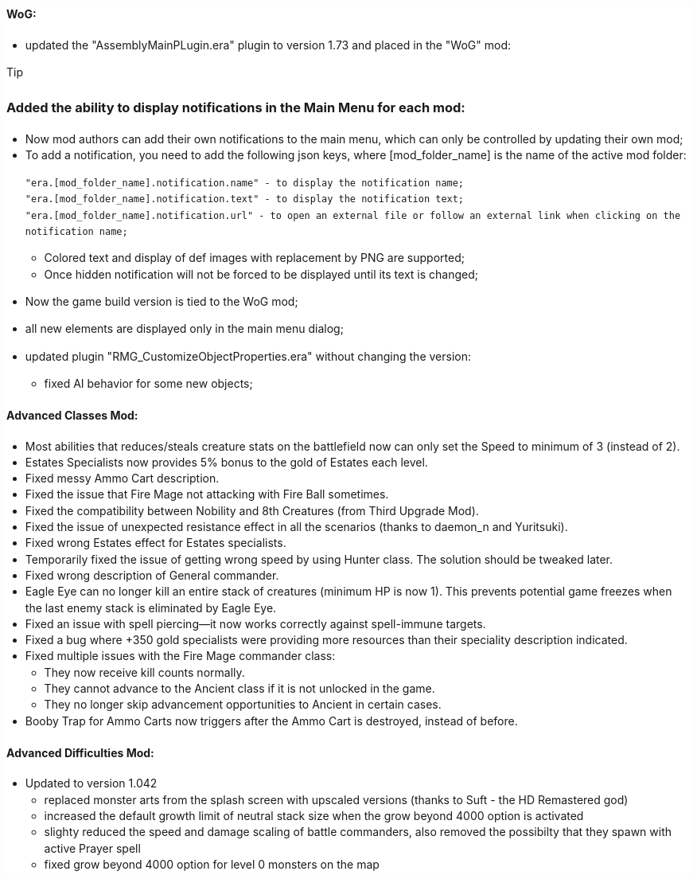 #### WoG:
- updated the "AssemblyMainPLugin.era" plugin to version 1.73 and placed in the "WoG" mod:
> [!TIP]
> ### Added the ability to display notifications in the Main Menu for each mod:
> - Now mod authors can add their own notifications to the main menu, which can only be controlled by updating their own mod;
> - To add a notification, you need to add the following json keys, where [mod_folder_name] is the name of the active mod folder:
>	```
>	"era.[mod_folder_name].notification.name" - to display the notification name;
>	"era.[mod_folder_name].notification.text" - to display the notification text;
>	"era.[mod_folder_name].notification.url" - to open an external file or follow an external link when clicking on the notification name;
>	```
>	- Colored text and display of def images with replacement by PNG are supported;
>	- Once hidden notification will not be forced to be displayed until its text is changed;
- Now the game build version is tied to the WoG mod;
- all new elements are displayed only in the main menu dialog;

- updated plugin "RMG_CustomizeObjectProperties.era" without changing the version:
	- fixed AI behavior for some new objects;

#### Advanced Classes Mod:
- Most abilities that reduces/steals creature stats on the battlefield now can only set the Speed to minimum of 3 (instead of 2).
- Estates Specialists now provides 5% bonus to the gold of Estates each level.
- Fixed messy Ammo Cart description.
- Fixed the issue that Fire Mage not attacking with Fire Ball sometimes.
- Fixed the compatibility between Nobility and 8th Creatures (from Third Upgrade Mod).
- Fixed the issue of unexpected resistance effect in all the scenarios (thanks to daemon_n and Yuritsuki).
- Fixed wrong Estates effect for Estates specialists.
- Temporarily fixed the issue of getting wrong speed by using Hunter class. The solution should be tweaked later.
- Fixed wrong description of General commander.
- Eagle Eye can no longer kill an entire stack of creatures (minimum HP is now 1). This prevents potential game freezes when the last enemy stack is eliminated by Eagle Eye.
- Fixed an issue with spell piercing—it now works correctly against spell-immune targets.
- Fixed a bug where +350 gold specialists were providing more resources than their speciality description indicated.
- Fixed multiple issues with the Fire Mage commander class:
	- They now receive kill counts normally.
	- They cannot advance to the Ancient class if it is not unlocked in the game.
	- They no longer skip advancement opportunities to Ancient in certain cases.
- Booby Trap for Ammo Carts now triggers after the Ammo Cart is destroyed, instead of before.

#### Advanced Difficulties Mod:
- Updated to version 1.042
	- replaced monster arts from the splash screen with upscaled versions (thanks to Suft - the HD Remastered god)
	- increased the default growth limit of neutral stack size when the grow beyond 4000 option is activated
	- slighty reduced the speed and damage scaling of battle commanders, also removed the possibilty that they spawn with active Prayer spell
	- fixed grow beyond 4000 option for level 0 monsters on the map
